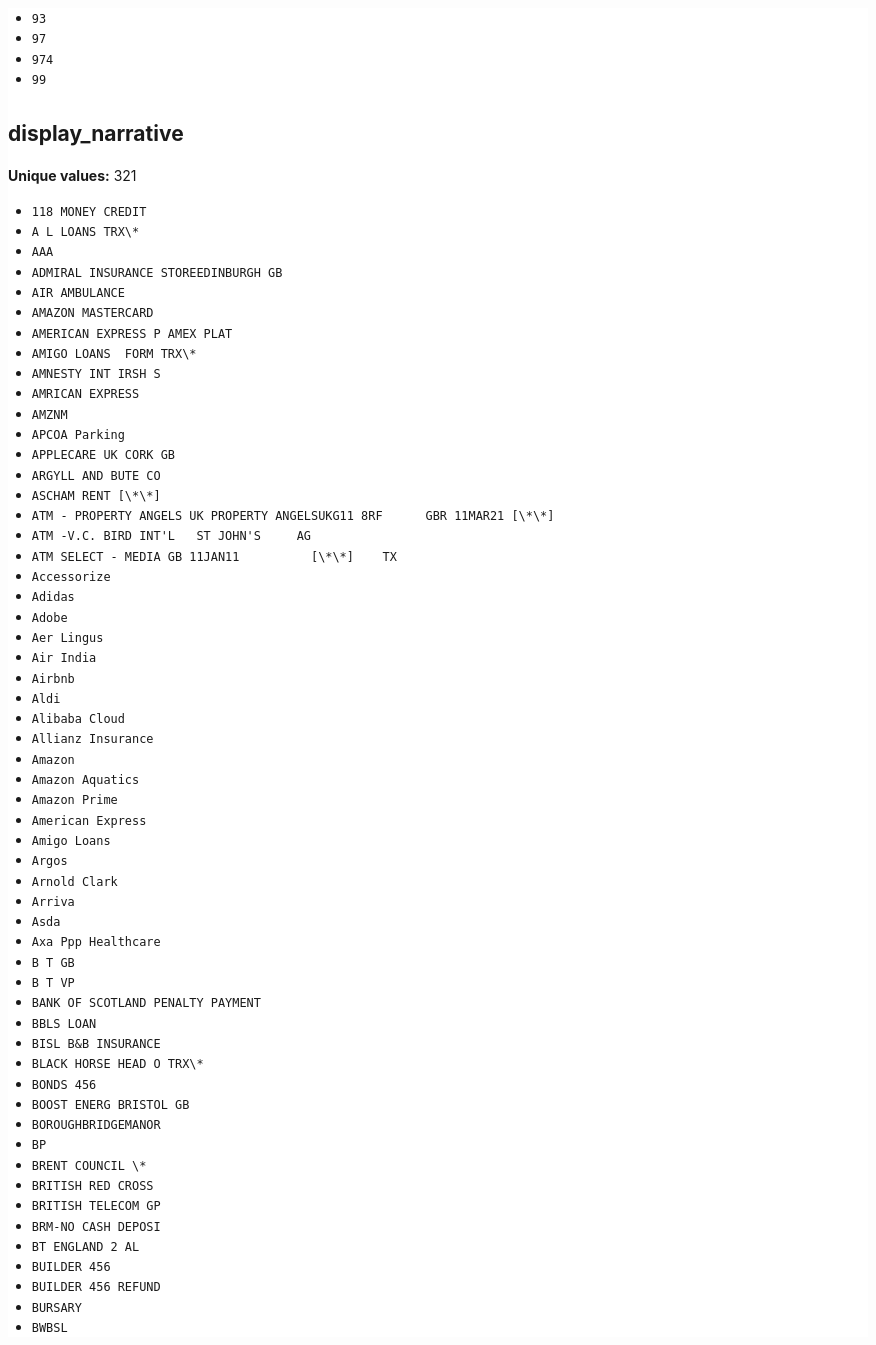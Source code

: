 - `93`
- `97`
- `974`
- `99`

## display_narrative
**Unique values:** 321
- `118 MONEY CREDIT`
- `A L LOANS TRX\*`
- `AAA`
- `ADMIRAL INSURANCE STOREEDINBURGH GB`
- `AIR AMBULANCE`
- `AMAZON MASTERCARD`
- `AMERICAN EXPRESS P AMEX PLAT`
- `AMIGO LOANS  FORM TRX\*`
- `AMNESTY INT IRSH S`
- `AMRICAN EXPRESS`
- `AMZNM`
- `APCOA Parking`
- `APPLECARE UK CORK GB`
- `ARGYLL AND BUTE CO`
- `ASCHAM RENT [\*\*]`
- `ATM - PROPERTY ANGELS UK PROPERTY ANGELSUKG11 8RF      GBR 11MAR21 [\*\*]`
- `ATM -V.C. BIRD INT'L   ST JOHN'S     AG`
- `ATM SELECT - MEDIA GB 11JAN11          [\*\*]    TX`
- `Accessorize`
- `Adidas`
- `Adobe`
- `Aer Lingus`
- `Air India`
- `Airbnb`
- `Aldi`
- `Alibaba Cloud`
- `Allianz Insurance`
- `Amazon`
- `Amazon Aquatics`
- `Amazon Prime`
- `American Express`
- `Amigo Loans`
- `Argos`
- `Arnold Clark`
- `Arriva`
- `Asda`
- `Axa Ppp Healthcare`
- `B T GB`
- `B T VP`
- `BANK OF SCOTLAND PENALTY PAYMENT`
- `BBLS LOAN`
- `BISL B&B INSURANCE`
- `BLACK HORSE HEAD O TRX\*`
- `BONDS 456`
- `BOOST ENERG BRISTOL GB`
- `BOROUGHBRIDGEMANOR`
- `BP`
- `BRENT COUNCIL \*`
- `BRITISH RED CROSS`
- `BRITISH TELECOM GP`
- `BRM-NO CASH DEPOSI`
- `BT ENGLAND 2 AL`
- `BUILDER 456`
- `BUILDER 456 REFUND`
- `BURSARY`
- `BWBSL`